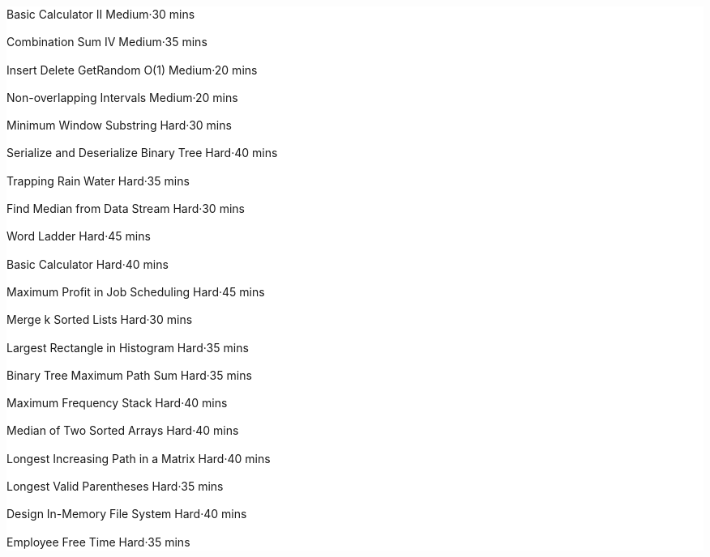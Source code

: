 Basic Calculator II
Medium·30 mins

Combination Sum IV
Medium·35 mins

Insert Delete GetRandom O(1)
Medium·20 mins

Non-overlapping Intervals
Medium·20 mins

Minimum Window Substring
Hard·30 mins

Serialize and Deserialize Binary Tree
Hard·40 mins

Trapping Rain Water
Hard·35 mins

Find Median from Data Stream
Hard·30 mins

Word Ladder
Hard·45 mins

Basic Calculator
Hard·40 mins

Maximum Profit in Job Scheduling
Hard·45 mins

Merge k Sorted Lists
Hard·30 mins

Largest Rectangle in Histogram
Hard·35 mins

Binary Tree Maximum Path Sum
Hard·35 mins

Maximum Frequency Stack
Hard·40 mins

Median of Two Sorted Arrays
Hard·40 mins

Longest Increasing Path in a Matrix
Hard·40 mins

Longest Valid Parentheses
Hard·35 mins

Design In-Memory File System
Hard·40 mins

Employee Free Time
Hard·35 mins
